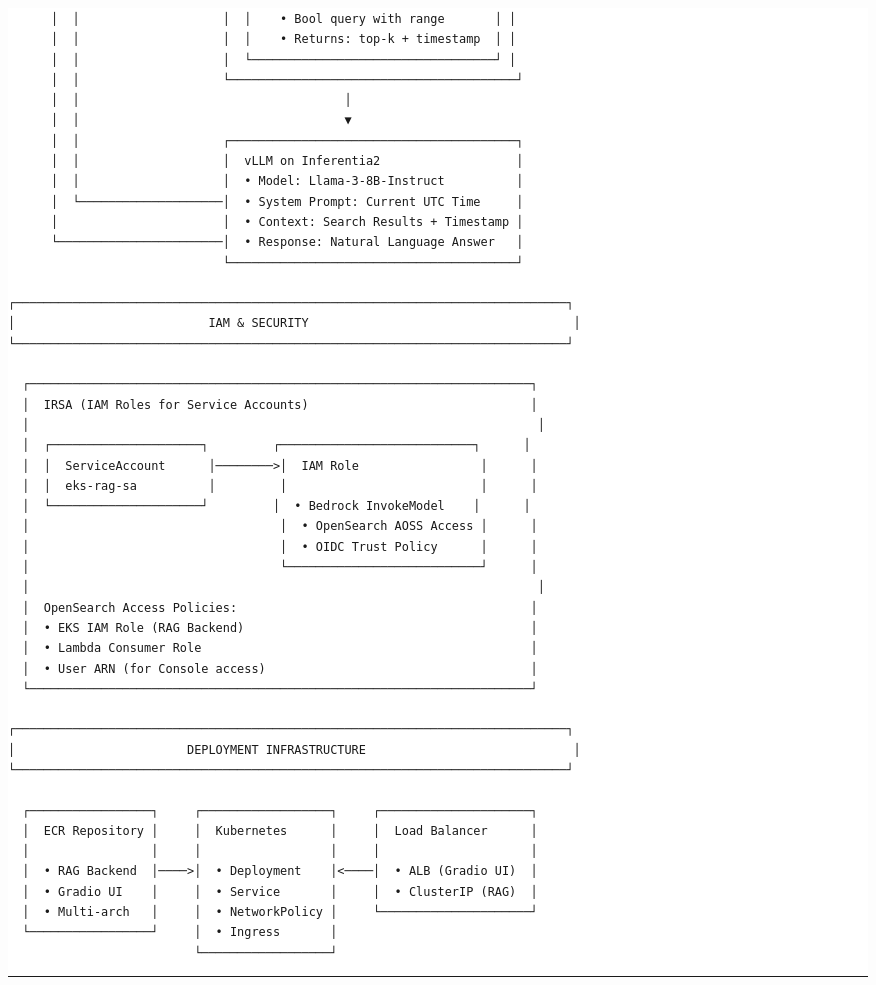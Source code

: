 ```
      │  │                    │  │    • Bool query with range       │ │
      │  │                    │  │    • Returns: top-k + timestamp  │ │
      │  │                    │  └──────────────────────────────────┘ │
      │  │                    └────────────────────────────────────────┘
      │  │                                     │
      │  │                                     ▼
      │  │                    ┌────────────────────────────────────────┐
      │  │                    │  vLLM on Inferentia2                   │
      │  │                    │  • Model: Llama-3-8B-Instruct          │
      │  └────────────────────│  • System Prompt: Current UTC Time     │
      │                       │  • Context: Search Results + Timestamp │
      └───────────────────────│  • Response: Natural Language Answer   │
                              └────────────────────────────────────────┘

┌─────────────────────────────────────────────────────────────────────────────┐
│                           IAM & SECURITY                                     │
└─────────────────────────────────────────────────────────────────────────────┘

  ┌──────────────────────────────────────────────────────────────────────┐
  │  IRSA (IAM Roles for Service Accounts)                               │
  │                                                                       │
  │  ┌─────────────────────┐         ┌───────────────────────────┐      │
  │  │  ServiceAccount      │────────>│  IAM Role                 │      │
  │  │  eks-rag-sa          │         │                           │      │
  │  └─────────────────────┘         │  • Bedrock InvokeModel    │      │
  │                                   │  • OpenSearch AOSS Access │      │
  │                                   │  • OIDC Trust Policy      │      │
  │                                   └───────────────────────────┘      │
  │                                                                       │
  │  OpenSearch Access Policies:                                         │
  │  • EKS IAM Role (RAG Backend)                                        │
  │  • Lambda Consumer Role                                              │
  │  • User ARN (for Console access)                                     │
  └──────────────────────────────────────────────────────────────────────┘

┌─────────────────────────────────────────────────────────────────────────────┐
│                        DEPLOYMENT INFRASTRUCTURE                             │
└─────────────────────────────────────────────────────────────────────────────┘

  ┌─────────────────┐     ┌──────────────────┐     ┌─────────────────────┐
  │  ECR Repository │     │  Kubernetes      │     │  Load Balancer      │
  │                 │     │                  │     │                     │
  │  • RAG Backend  │────>│  • Deployment    │<────│  • ALB (Gradio UI)  │
  │  • Gradio UI    │     │  • Service       │     │  • ClusterIP (RAG)  │
  │  • Multi-arch   │     │  • NetworkPolicy │     └─────────────────────┘
  └─────────────────┘     │  • Ingress       │
                          └──────────────────┘
```

---
